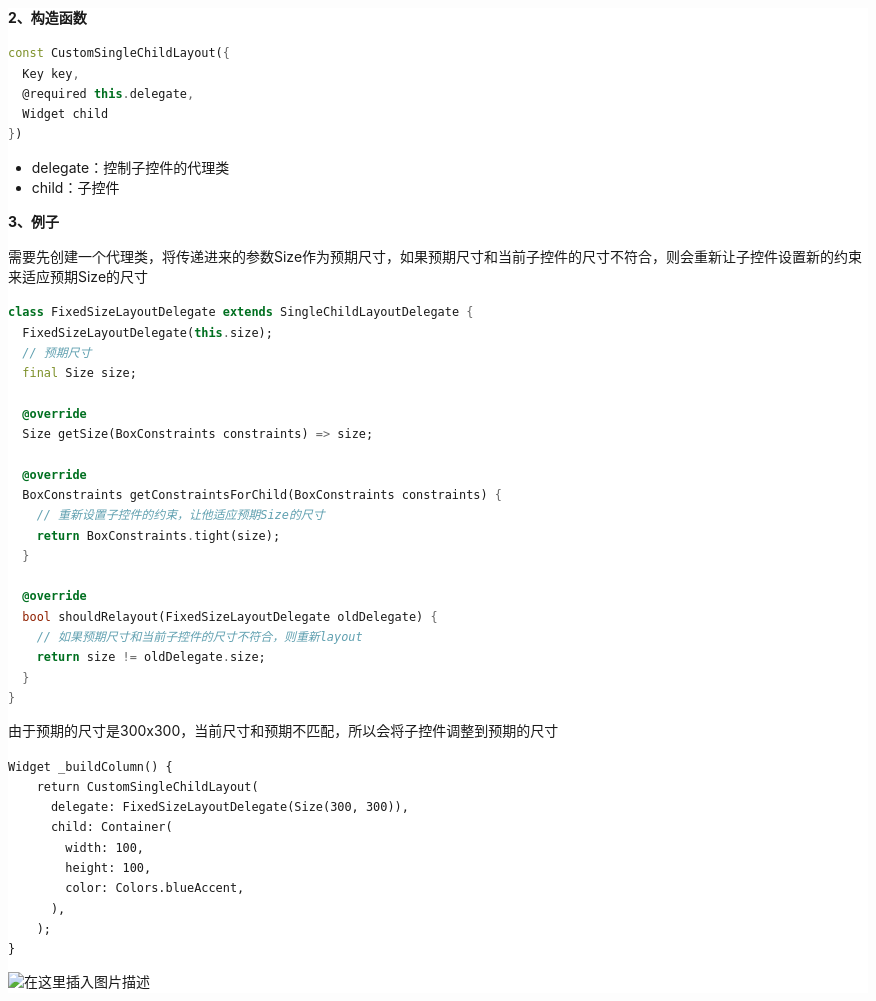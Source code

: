 **2、构造函数**

```dart
const CustomSingleChildLayout({
  Key key,
  @required this.delegate,
  Widget child
})
```

* delegate：控制子控件的代理类
* child：子控件

**3、例子**

需要先创建一个代理类，将传递进来的参数Size作为预期尺寸，如果预期尺寸和当前子控件的尺寸不符合，则会重新让子控件设置新的约束来适应预期Size的尺寸

```dart
class FixedSizeLayoutDelegate extends SingleChildLayoutDelegate {
  FixedSizeLayoutDelegate(this.size);
  // 预期尺寸
  final Size size;

  @override
  Size getSize(BoxConstraints constraints) => size;

  @override
  BoxConstraints getConstraintsForChild(BoxConstraints constraints) {
    // 重新设置子控件的约束，让他适应预期Size的尺寸
    return BoxConstraints.tight(size);
  }

  @override
  bool shouldRelayout(FixedSizeLayoutDelegate oldDelegate) {
    // 如果预期尺寸和当前子控件的尺寸不符合，则重新layout
    return size != oldDelegate.size;
  }
}
```

由于预期的尺寸是300x300，当前尺寸和预期不匹配，所以会将子控件调整到预期的尺寸

```
Widget _buildColumn() {
    return CustomSingleChildLayout(
      delegate: FixedSizeLayoutDelegate(Size(300, 300)),
      child: Container(
        width: 100,
        height: 100,
        color: Colors.blueAccent,
      ),
    );
}
```

![在这里插入图片描述](https://img-blog.csdnimg.cn/20191029160259780.png?x-oss-process=image/watermark,type_ZmFuZ3poZW5naGVpdGk,shadow_10,text_aHR0cHM6Ly9ibG9nLmNzZG4ubmV0L3FxXzMwMzc5Njg5,size_16,color_FFFFFF,t_70)